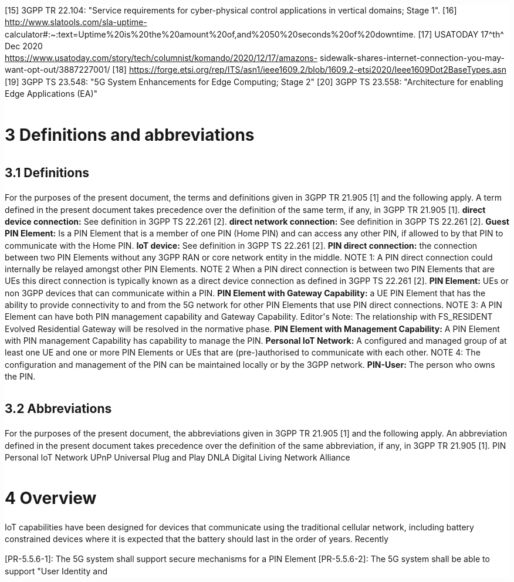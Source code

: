 [15] 3GPP TR 22.104: \"Service requirements for cyber-physical control
applications in vertical domains; Stage 1\".
[16] http://www.slatools.com/sla-uptime-
calculator#:~:text=Uptime%20is%20the%20amount%20of,and%2050%20seconds%20of%20downtime.
[17] USATODAY 17^th^ Dec 2020\
https://www.usatoday.com/story/tech/columnist/komando/2020/12/17/amazons-
sidewalk-shares-internet-connection-you-may-want-opt-out/3887227001/
[18]
https://forge.etsi.org/rep/ITS/asn1/ieee1609.2/blob/1609.2-etsi2020/Ieee1609Dot2BaseTypes.asn
[19] 3GPP TS 23.548: \"5G System Enhancements for Edge Computing; Stage 2\"
[20] 3GPP TS 23.558: \"Architecture for enabling Edge Applications (EA)\"
# 3 Definitions and abbreviations
## 3.1 Definitions
For the purposes of the present document, the terms and definitions given in
3GPP TR 21.905 [1] and the following apply. A term defined in the present
document takes precedence over the definition of the same term, if any, in
3GPP TR 21.905 [1].
**direct device connection:** See definition in 3GPP TS 22.261 [2].
**direct network connection:** See definition in 3GPP TS 22.261 [2].
**Guest PIN Element:** Is a PIN Element that is a member of one PIN (Home PIN)
and can access any other PIN, if allowed to by that PIN to communicate with
the Home PIN.
**IoT device:** See definition in 3GPP TS 22.261 [2].
**PIN direct connection:** the connection between two PIN Elements without any
3GPP RAN or core network entity in the middle.
NOTE 1: A PIN direct connection could internally be relayed amongst other PIN
Elements.
NOTE 2 When a PIN direct connection is between two PIN Elements that are UEs
this direct connection is typically known as a direct device connection as
defined in 3GPP TS 22.261 [2].
**PIN Element:** UEs or non 3GPP devices that can communicate within a PIN.
**PIN Element with Gateway Capability:** a UE PIN Element that has the ability
to provide connectivity to and from the 5G network for other PIN Elements that
use PIN direct connections.
NOTE 3: A PIN Element can have both PIN management capability and Gateway
Capability.
Editor's Note: The relationship with FS_RESIDENT Evolved Residential Gateway
will be resolved in the normative phase.
**PIN Element with Management Capability:** A PIN Element with PIN management
Capability has capability to manage the PIN.
**Personal IoT Network:** A configured and managed group of at least one UE
and one or more PIN Elements or UEs that are (pre-)authorised to communicate
with each other.
NOTE 4: The configuration and management of the PIN can be maintained locally
or by the 3GPP network.
**PIN-User:** The person who owns the PIN.
## 3.2 Abbreviations
For the purposes of the present document, the abbreviations given in 3GPP TR
21.905 [1] and the following apply. An abbreviation defined in the present
document takes precedence over the definition of the same abbreviation, if
any, in 3GPP TR 21.905 [1].
PIN Personal IoT Network
UPnP Universal Plug and Play
DNLA Digital Living Network Alliance
# 4 Overview
IoT capabilities have been designed for devices that communicate using the
traditional cellular network, including battery constrained devices where it
is expected that the battery should last in the order of years. Recently

[PR-5.5.6-1]: The 5G system shall support secure mechanisms for a PIN Element
[PR-5.5.6-2]: The 5G system shall be able to support "User Identity and